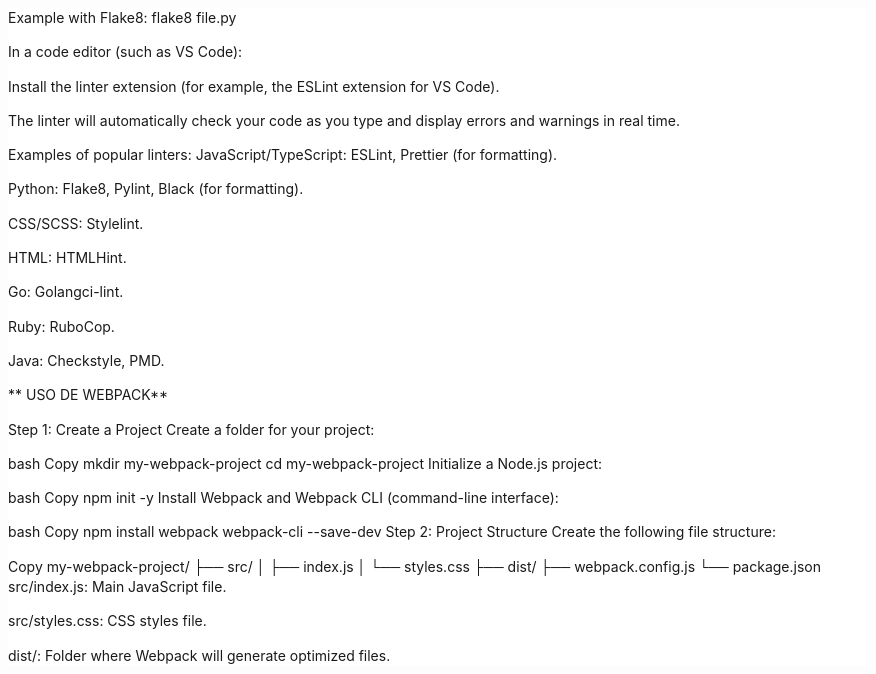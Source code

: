 Example with Flake8: flake8 file.py

In a code editor (such as VS Code):

Install the linter extension (for example, the ESLint extension for VS Code).

The linter will automatically check your code as you type and display errors and warnings in real time.

Examples of popular linters:
JavaScript/TypeScript: ESLint, Prettier (for formatting).

Python: Flake8, Pylint, Black (for formatting).

CSS/SCSS: Stylelint.

HTML: HTMLHint.

Go: Golangci-lint.

Ruby: RuboCop.

Java: Checkstyle, PMD.

** USO DE WEBPACK**

Step 1: Create a Project
Create a folder for your project:

bash
Copy
mkdir my-webpack-project
cd my-webpack-project
Initialize a Node.js project:

bash
Copy
npm init -y
Install Webpack and Webpack CLI (command-line interface):

bash
Copy
npm install webpack webpack-cli --save-dev
Step 2: Project Structure
Create the following file structure:

Copy
my-webpack-project/
├── src/
│ ├── index.js
│ └── styles.css
├── dist/
├── webpack.config.js
└── package.json
src/index.js: Main JavaScript file.

src/styles.css: CSS styles file.

dist/: Folder where Webpack will generate optimized files.
